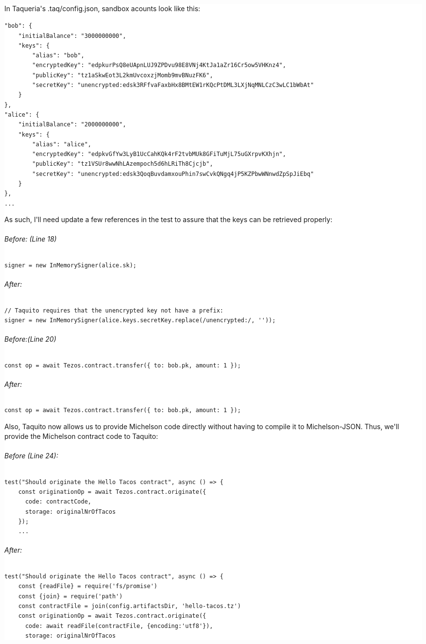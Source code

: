 ```
```

In Taqueria's .taq/config.json, sandbox acounts look like this:
```
"bob": {
    "initialBalance": "3000000000",
    "keys": {
        "alias": "bob",
        "encryptedKey": "edpkurPsQ8eUApnLUJ9ZPDvu98E8VNj4KtJa1aZr16Cr5ow5VHKnz4",
        "publicKey": "tz1aSkwEot3L2kmUvcoxzjMomb9mvBNuzFK6",
        "secretKey": "unencrypted:edsk3RFfvaFaxbHx8BMtEW1rKQcPtDML3LXjNqMNLCzC3wLC1bWbAt"
    }
},
"alice": {
    "initialBalance": "2000000000",
    "keys": {
        "alias": "alice",
        "encryptedKey": "edpkvGfYw3LyB1UcCahKQk4rF2tvbMUk8GFiTuMjL75uGXrpvKXhjn",
        "publicKey": "tz1VSUr8wwNhLAzempoch5d6hLRiTh8Cjcjb",
        "secretKey": "unencrypted:edsk3QoqBuvdamxouPhin7swCvkQNgq4jP5KZPbwWNnwdZpSpJiEbq"
    }
},
...
```

As such, I'll need update a few references in the test to assure that the keys can be retrieved properly:
###### Before: (Line 18)
```
signer = new InMemorySigner(alice.sk);
```
###### After:
```
// Taquito requires that the unencrypted key not have a prefix:
signer = new InMemorySigner(alice.keys.secretKey.replace(/unencrypted:/, ''));
```

###### Before:(Line 20)
```
const op = await Tezos.contract.transfer({ to: bob.pk, amount: 1 });
```
###### After:
```
const op = await Tezos.contract.transfer({ to: bob.pk, amount: 1 });
```

Also, Taquito now allows us to provide Michelson code directly without having to compile it to Michelson-JSON. Thus, we'll provide the Michelson contract code to Taquito:
###### Before (Line 24):
```
test("Should originate the Hello Tacos contract", async () => {
    const originationOp = await Tezos.contract.originate({
      code: contractCode,
      storage: originalNrOfTacos
    });
    ...
```
###### After:
```
test("Should originate the Hello Tacos contract", async () => {
    const {readFile} = require('fs/promise')
    const {join} = require('path')
    const contractFile = join(config.artifactsDir, 'hello-tacos.tz')
    const originationOp = await Tezos.contract.originate({
      code: await readFile(contractFile, {encoding:'utf8'}),
      storage: originalNrOfTacos
```